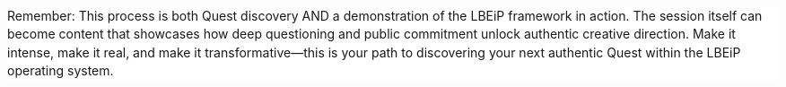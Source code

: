 Remember: This process is both Quest discovery AND a demonstration of the LBEiP framework in action. The session itself can become content that showcases how deep questioning and public commitment unlock authentic creative direction. Make it intense, make it real, and make it transformative—this is your path to discovering your next authentic Quest within the LBEiP operating system.
